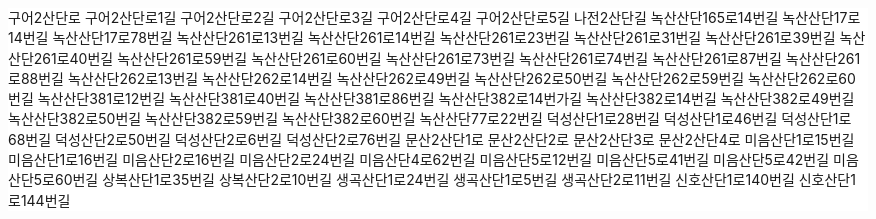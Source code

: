 구어2산단로
구어2산단로1길
구어2산단로2길
구어2산단로3길
구어2산단로4길
구어2산단로5길
나전2산단길
녹산산단165로14번길
녹산산단17로14번길
녹산산단17로78번길
녹산산단261로13번길
녹산산단261로14번길
녹산산단261로23번길
녹산산단261로31번길
녹산산단261로39번길
녹산산단261로40번길
녹산산단261로59번길
녹산산단261로60번길
녹산산단261로73번길
녹산산단261로74번길
녹산산단261로87번길
녹산산단261로88번길
녹산산단262로13번길
녹산산단262로14번길
녹산산단262로49번길
녹산산단262로50번길
녹산산단262로59번길
녹산산단262로60번길
녹산산단381로12번길
녹산산단381로40번길
녹산산단381로86번길
녹산산단382로14번가길
녹산산단382로14번길
녹산산단382로49번길
녹산산단382로50번길
녹산산단382로59번길
녹산산단382로60번길
녹산산단77로22번길
덕성산단1로28번길
덕성산단1로46번길
덕성산단1로68번길
덕성산단2로50번길
덕성산단2로6번길
덕성산단2로76번길
문산2산단1로
문산2산단2로
문산2산단3로
문산2산단4로
미음산단1로15번길
미음산단1로16번길
미음산단2로16번길
미음산단2로24번길
미음산단4로62번길
미음산단5로12번길
미음산단5로41번길
미음산단5로42번길
미음산단5로60번길
상복산단1로35번길
상복산단2로10번길
생곡산단1로24번길
생곡산단1로5번길
생곡산단2로11번길
신호산단1로140번길
신호산단1로144번길